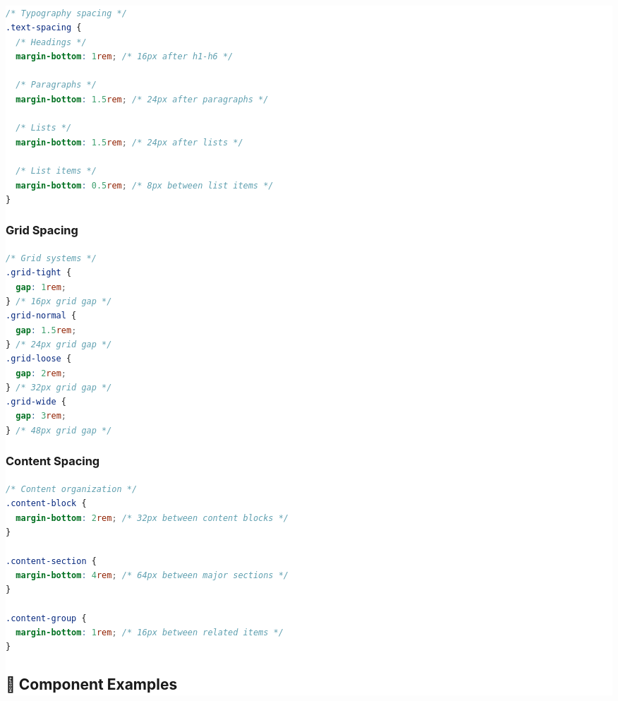 ```css
/* Typography spacing */
.text-spacing {
  /* Headings */
  margin-bottom: 1rem; /* 16px after h1-h6 */

  /* Paragraphs */
  margin-bottom: 1.5rem; /* 24px after paragraphs */

  /* Lists */
  margin-bottom: 1.5rem; /* 24px after lists */

  /* List items */
  margin-bottom: 0.5rem; /* 8px between list items */
}
```

### Grid Spacing

```css
/* Grid systems */
.grid-tight {
  gap: 1rem;
} /* 16px grid gap */
.grid-normal {
  gap: 1.5rem;
} /* 24px grid gap */
.grid-loose {
  gap: 2rem;
} /* 32px grid gap */
.grid-wide {
  gap: 3rem;
} /* 48px grid gap */
```

### Content Spacing

```css
/* Content organization */
.content-block {
  margin-bottom: 2rem; /* 32px between content blocks */
}

.content-section {
  margin-bottom: 4rem; /* 64px between major sections */
}

.content-group {
  margin-bottom: 1rem; /* 16px between related items */
}
```

## 🧩 Component Examples

